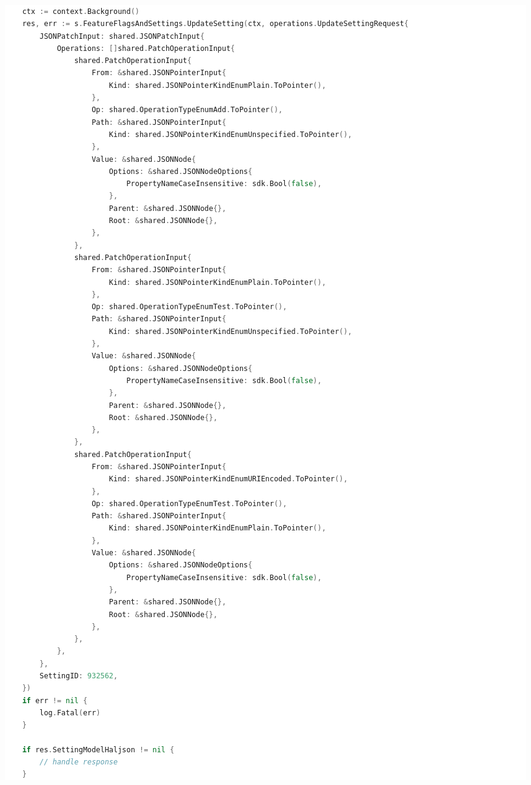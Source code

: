 ```go
    ctx := context.Background()
    res, err := s.FeatureFlagsAndSettings.UpdateSetting(ctx, operations.UpdateSettingRequest{
        JSONPatchInput: shared.JSONPatchInput{
            Operations: []shared.PatchOperationInput{
                shared.PatchOperationInput{
                    From: &shared.JSONPointerInput{
                        Kind: shared.JSONPointerKindEnumPlain.ToPointer(),
                    },
                    Op: shared.OperationTypeEnumAdd.ToPointer(),
                    Path: &shared.JSONPointerInput{
                        Kind: shared.JSONPointerKindEnumUnspecified.ToPointer(),
                    },
                    Value: &shared.JSONNode{
                        Options: &shared.JSONNodeOptions{
                            PropertyNameCaseInsensitive: sdk.Bool(false),
                        },
                        Parent: &shared.JSONNode{},
                        Root: &shared.JSONNode{},
                    },
                },
                shared.PatchOperationInput{
                    From: &shared.JSONPointerInput{
                        Kind: shared.JSONPointerKindEnumPlain.ToPointer(),
                    },
                    Op: shared.OperationTypeEnumTest.ToPointer(),
                    Path: &shared.JSONPointerInput{
                        Kind: shared.JSONPointerKindEnumUnspecified.ToPointer(),
                    },
                    Value: &shared.JSONNode{
                        Options: &shared.JSONNodeOptions{
                            PropertyNameCaseInsensitive: sdk.Bool(false),
                        },
                        Parent: &shared.JSONNode{},
                        Root: &shared.JSONNode{},
                    },
                },
                shared.PatchOperationInput{
                    From: &shared.JSONPointerInput{
                        Kind: shared.JSONPointerKindEnumURIEncoded.ToPointer(),
                    },
                    Op: shared.OperationTypeEnumTest.ToPointer(),
                    Path: &shared.JSONPointerInput{
                        Kind: shared.JSONPointerKindEnumPlain.ToPointer(),
                    },
                    Value: &shared.JSONNode{
                        Options: &shared.JSONNodeOptions{
                            PropertyNameCaseInsensitive: sdk.Bool(false),
                        },
                        Parent: &shared.JSONNode{},
                        Root: &shared.JSONNode{},
                    },
                },
            },
        },
        SettingID: 932562,
    })
    if err != nil {
        log.Fatal(err)
    }

    if res.SettingModelHaljson != nil {
        // handle response
    }
```